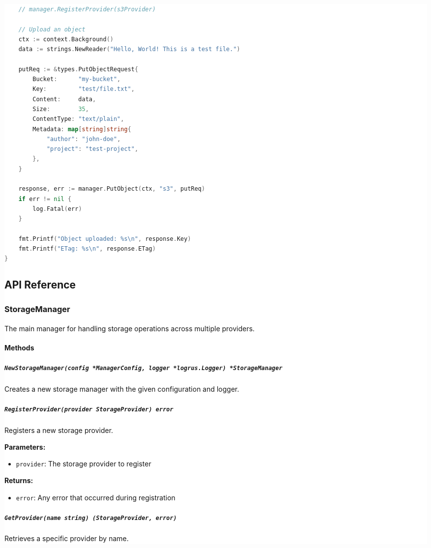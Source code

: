```go
    // manager.RegisterProvider(s3Provider)

    // Upload an object
    ctx := context.Background()
    data := strings.NewReader("Hello, World! This is a test file.")
    
    putReq := &types.PutObjectRequest{
        Bucket:      "my-bucket",
        Key:         "test/file.txt",
        Content:     data,
        Size:        35,
        ContentType: "text/plain",
        Metadata: map[string]string{
            "author": "john-doe",
            "project": "test-project",
        },
    }

    response, err := manager.PutObject(ctx, "s3", putReq)
    if err != nil {
        log.Fatal(err)
    }

    fmt.Printf("Object uploaded: %s\n", response.Key)
    fmt.Printf("ETag: %s\n", response.ETag)
}
```

## API Reference

### StorageManager

The main manager for handling storage operations across multiple providers.

#### Methods

##### `NewStorageManager(config *ManagerConfig, logger *logrus.Logger) *StorageManager`
Creates a new storage manager with the given configuration and logger.

##### `RegisterProvider(provider StorageProvider) error`
Registers a new storage provider.

**Parameters:**
- `provider`: The storage provider to register

**Returns:**
- `error`: Any error that occurred during registration

##### `GetProvider(name string) (StorageProvider, error)`
Retrieves a specific provider by name.

